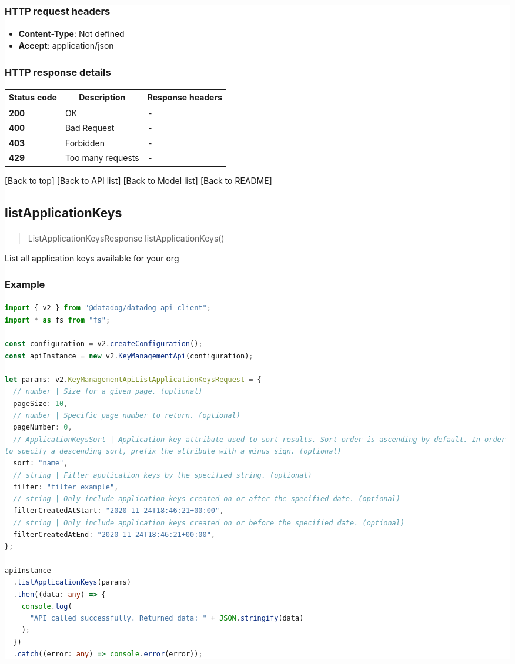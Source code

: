 ### HTTP request headers

- **Content-Type**: Not defined
- **Accept**: application/json

### HTTP response details

| Status code | Description       | Response headers |
| ----------- | ----------------- | ---------------- |
| **200**     | OK                | -                |
| **400**     | Bad Request       | -                |
| **403**     | Forbidden         | -                |
| **429**     | Too many requests | -                |

[[Back to top]](#) [[Back to API list]](README.md#documentation-for-api-endpoints) [[Back to Model list]](README.md#documentation-for-models) [[Back to README]](README.md)

## **listApplicationKeys**

> ListApplicationKeysResponse listApplicationKeys()

List all application keys available for your org

### Example

```typescript
import { v2 } from "@datadog/datadog-api-client";
import * as fs from "fs";

const configuration = v2.createConfiguration();
const apiInstance = new v2.KeyManagementApi(configuration);

let params: v2.KeyManagementApiListApplicationKeysRequest = {
  // number | Size for a given page. (optional)
  pageSize: 10,
  // number | Specific page number to return. (optional)
  pageNumber: 0,
  // ApplicationKeysSort | Application key attribute used to sort results. Sort order is ascending by default. In order to specify a descending sort, prefix the attribute with a minus sign. (optional)
  sort: "name",
  // string | Filter application keys by the specified string. (optional)
  filter: "filter_example",
  // string | Only include application keys created on or after the specified date. (optional)
  filterCreatedAtStart: "2020-11-24T18:46:21+00:00",
  // string | Only include application keys created on or before the specified date. (optional)
  filterCreatedAtEnd: "2020-11-24T18:46:21+00:00",
};

apiInstance
  .listApplicationKeys(params)
  .then((data: any) => {
    console.log(
      "API called successfully. Returned data: " + JSON.stringify(data)
    );
  })
  .catch((error: any) => console.error(error));
```
